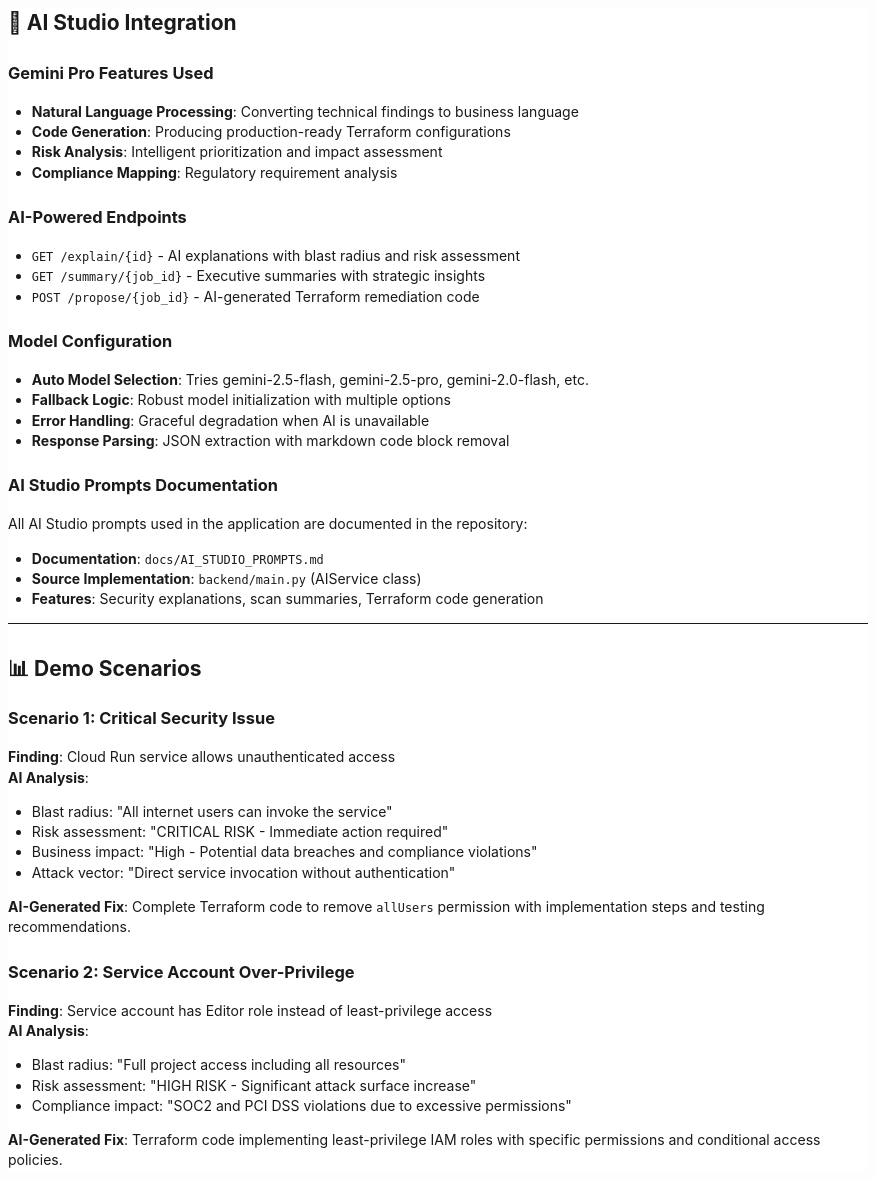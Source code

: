 
## 🤖 AI Studio Integration

### Gemini Pro Features Used
- **Natural Language Processing**: Converting technical findings to business language
- **Code Generation**: Producing production-ready Terraform configurations
- **Risk Analysis**: Intelligent prioritization and impact assessment
- **Compliance Mapping**: Regulatory requirement analysis

### AI-Powered Endpoints
- `GET /explain/{id}` - AI explanations with blast radius and risk assessment
- `GET /summary/{job_id}` - Executive summaries with strategic insights
- `POST /propose/{job_id}` - AI-generated Terraform remediation code

### Model Configuration
- **Auto Model Selection**: Tries gemini-2.5-flash, gemini-2.5-pro, gemini-2.0-flash, etc.
- **Fallback Logic**: Robust model initialization with multiple options
- **Error Handling**: Graceful degradation when AI is unavailable
- **Response Parsing**: JSON extraction with markdown code block removal

### AI Studio Prompts Documentation
All AI Studio prompts used in the application are documented in the repository:
- **Documentation**: `docs/AI_STUDIO_PROMPTS.md`
- **Source Implementation**: `backend/main.py` (AIService class)
- **Features**: Security explanations, scan summaries, Terraform code generation

---

## 📊 Demo Scenarios

### Scenario 1: Critical Security Issue
**Finding**: Cloud Run service allows unauthenticated access  
**AI Analysis**: 
- Blast radius: "All internet users can invoke the service"
- Risk assessment: "CRITICAL RISK - Immediate action required"
- Business impact: "High - Potential data breaches and compliance violations"
- Attack vector: "Direct service invocation without authentication"

**AI-Generated Fix**: Complete Terraform code to remove `allUsers` permission with implementation steps and testing recommendations.

### Scenario 2: Service Account Over-Privilege
**Finding**: Service account has Editor role instead of least-privilege access  
**AI Analysis**:
- Blast radius: "Full project access including all resources"
- Risk assessment: "HIGH RISK - Significant attack surface increase"
- Compliance impact: "SOC2 and PCI DSS violations due to excessive permissions"

**AI-Generated Fix**: Terraform code implementing least-privilege IAM roles with specific permissions and conditional access policies.
